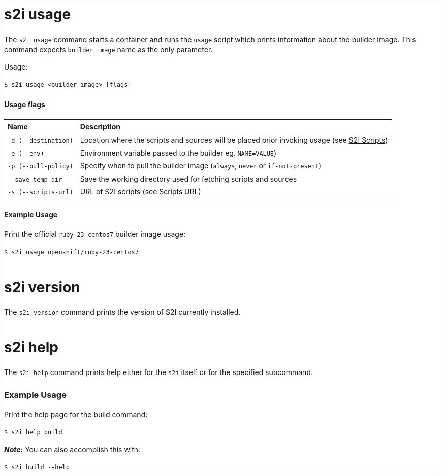 # s2i usage

The `s2i usage` command starts a container and runs the `usage` script which prints
information about the builder image. This command expects `builder image` name as
the only parameter.

Usage:
```
$ s2i usage <builder image> [flags]
```

#### Usage flags

| Name                       | Description                                             |
|:-------------------------- |:--------------------------------------------------------|
| `-d (--destination)`       | Location where the scripts and sources will be placed prior invoking usage (see [S2I Scripts](https://github.com/openshift/source-to-image/blob/master/docs/builder_image.md#s2i-scripts))|
| `-e (--env)`               | Environment variable passed to the builder eg. `NAME=VALUE`) |
| `-p (--pull-policy)`       | Specify when to pull the builder image (`always`, `never` or `if-not-present`) |
| `--save-temp-dir`          | Save the working directory used for fetching scripts and sources |
| `-s (--scripts-url)`       | URL of S2I scripts (see [Scripts URL](https://github.com/openshift/source-to-image/blob/master/docs/builder_image.md#s2i-scripts))|

#### Example Usage

Print the official `ruby-23-centos7` builder image usage:
```
$ s2i usage openshift/ruby-23-centos7
```


# s2i version

The `s2i version` command prints the version of S2I currently installed.


# s2i help

The `s2i help` command prints help either for the `s2i` itself or for the specified
subcommand.

### Example Usage

Print the help page for the build command:
```
$ s2i help build
```

***Note:*** You can also accomplish this with:
```
$ s2i build --help
```

